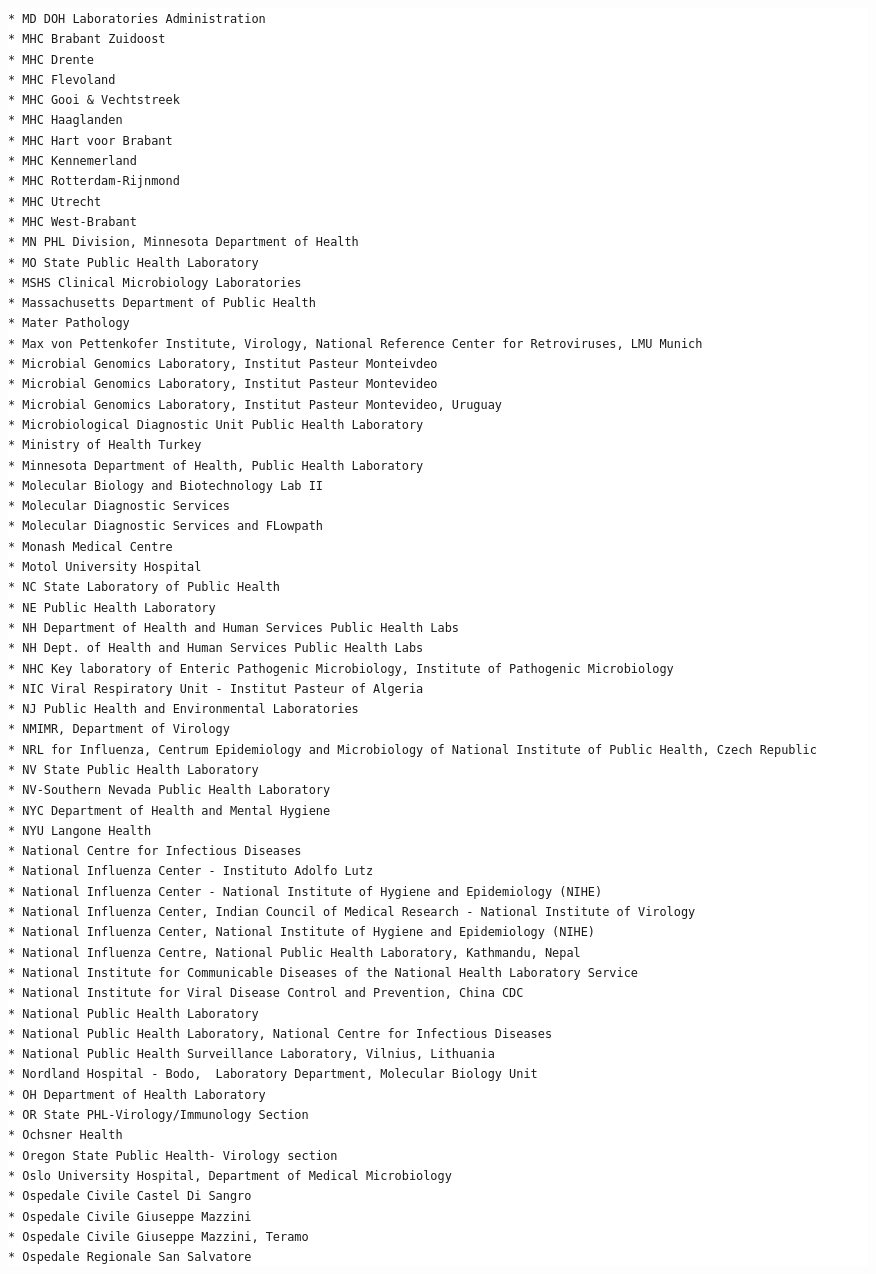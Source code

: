```auspiceMainDisplayMarkdown
* MD DOH Laboratories Administration
* MHC Brabant Zuidoost
* MHC Drente
* MHC Flevoland
* MHC Gooi & Vechtstreek
* MHC Haaglanden
* MHC Hart voor Brabant
* MHC Kennemerland
* MHC Rotterdam-Rijnmond
* MHC Utrecht
* MHC West-Brabant
* MN PHL Division, Minnesota Department of Health
* MO State Public Health Laboratory
* MSHS Clinical Microbiology Laboratories
* Massachusetts Department of Public Health
* Mater Pathology
* Max von Pettenkofer Institute, Virology, National Reference Center for Retroviruses, LMU Munich
* Microbial Genomics Laboratory, Institut Pasteur Monteivdeo
* Microbial Genomics Laboratory, Institut Pasteur Montevideo
* Microbial Genomics Laboratory, Institut Pasteur Montevideo, Uruguay
* Microbiological Diagnostic Unit Public Health Laboratory
* Ministry of Health Turkey
* Minnesota Department of Health, Public Health Laboratory
* Molecular Biology and Biotechnology Lab II
* Molecular Diagnostic Services
* Molecular Diagnostic Services and FLowpath
* Monash Medical Centre
* Motol University Hospital
* NC State Laboratory of Public Health
* NE Public Health Laboratory
* NH Department of Health and Human Services Public Health Labs
* NH Dept. of Health and Human Services Public Health Labs
* NHC Key laboratory of Enteric Pathogenic Microbiology, Institute of Pathogenic Microbiology
* NIC Viral Respiratory Unit - Institut Pasteur of Algeria
* NJ Public Health and Environmental Laboratories
* NMIMR, Department of Virology
* NRL for Influenza, Centrum Epidemiology and Microbiology of National Institute of Public Health, Czech Republic
* NV State Public Health Laboratory
* NV-Southern Nevada Public Health Laboratory
* NYC Department of Health and Mental Hygiene
* NYU Langone Health
* National Centre for Infectious Diseases
* National Influenza Center - Instituto Adolfo Lutz
* National Influenza Center - National Institute of Hygiene and Epidemiology (NIHE)
* National Influenza Center, Indian Council of Medical Research - National Institute of Virology
* National Influenza Center, National Institute of Hygiene and Epidemiology (NIHE)
* National Influenza Centre, National Public Health Laboratory, Kathmandu, Nepal
* National Institute for Communicable Diseases of the National Health Laboratory Service
* National Institute for Viral Disease Control and Prevention, China CDC
* National Public Health Laboratory
* National Public Health Laboratory, National Centre for Infectious Diseases
* National Public Health Surveillance Laboratory, Vilnius, Lithuania
* Nordland Hospital - Bodo,  Laboratory Department, Molecular Biology Unit
* OH Department of Health Laboratory
* OR State PHL-Virology/Immunology Section
* Ochsner Health
* Oregon State Public Health- Virology section
* Oslo University Hospital, Department of Medical Microbiology
* Ospedale Civile Castel Di Sangro
* Ospedale Civile Giuseppe Mazzini
* Ospedale Civile Giuseppe Mazzini, Teramo
* Ospedale Regionale San Salvatore
```